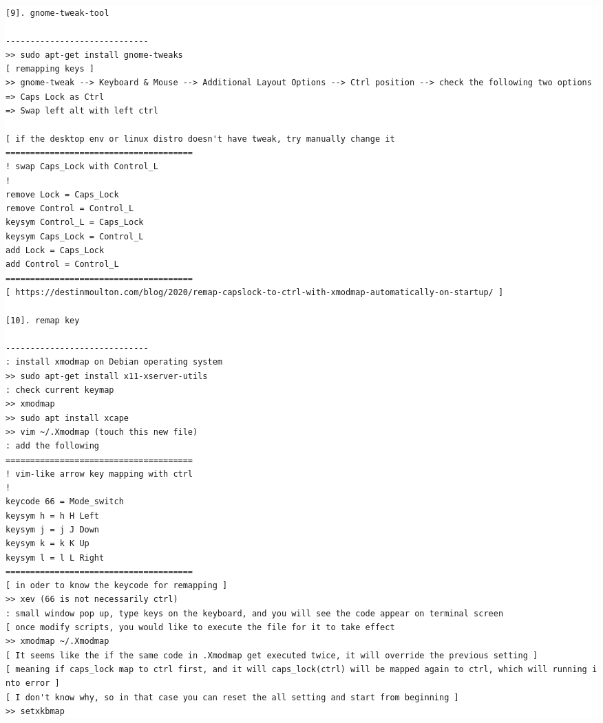 
    [9]. gnome-tweak-tool 

    -----------------------------
    >> sudo apt-get install gnome-tweaks
    [ remapping keys ]
    >> gnome-tweak --> Keyboard & Mouse --> Additional Layout Options --> Ctrl position --> check the following two options
    => Caps Lock as Ctrl
    => Swap left alt with left ctrl
	
    [ if the desktop env or linux distro doesn't have tweak, try manually change it
    ======================================
    ! swap Caps_Lock with Control_L
    ! 
    remove Lock = Caps_Lock
    remove Control = Control_L
    keysym Control_L = Caps_Lock
    keysym Caps_Lock = Control_L
    add Lock = Caps_Lock
    add Control = Control_L
    ======================================
    [ https://destinmoulton.com/blog/2020/remap-capslock-to-ctrl-with-xmodmap-automatically-on-startup/ ]

    [10]. remap key

    -----------------------------
    : install xmodmap on Debian operating system 
    >> sudo apt-get install x11-xserver-utils
    : check current keymap
    >> xmodmap
    >> sudo apt install xcape
    >> vim ~/.Xmodmap (touch this new file)
    : add the following
    ======================================
    ! vim-like arrow key mapping with ctrl
    !
    keycode 66 = Mode_switch
    keysym h = h H Left
    keysym j = j J Down
    keysym k = k K Up
    keysym l = l L Right
    ======================================
    [ in oder to know the keycode for remapping ]
    >> xev (66 is not necessarily ctrl)
    : small window pop up, type keys on the keyboard, and you will see the code appear on terminal screen
    [ once modify scripts, you would like to execute the file for it to take effect
    >> xmodmap ~/.Xmodmap
    [ It seems like the if the same code in .Xmodmap get executed twice, it will override the previous setting ]
    [ meaning if caps_lock map to ctrl first, and it will caps_lock(ctrl) will be mapped again to ctrl, which will running into error ]
    [ I don't know why, so in that case you can reset the all setting and start from beginning ]
    >> setxkbmap
